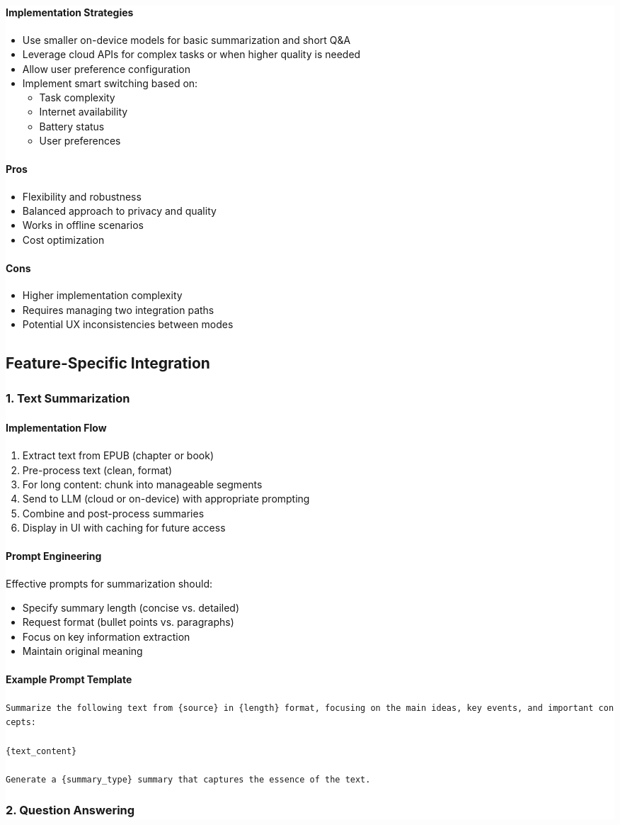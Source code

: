 #### Implementation Strategies
- Use smaller on-device models for basic summarization and short Q&A
- Leverage cloud APIs for complex tasks or when higher quality is needed
- Allow user preference configuration
- Implement smart switching based on:
  - Task complexity
  - Internet availability
  - Battery status
  - User preferences

#### Pros
- Flexibility and robustness
- Balanced approach to privacy and quality
- Works in offline scenarios
- Cost optimization

#### Cons
- Higher implementation complexity
- Requires managing two integration paths
- Potential UX inconsistencies between modes

## Feature-Specific Integration

### 1. Text Summarization

#### Implementation Flow
1. Extract text from EPUB (chapter or book)
2. Pre-process text (clean, format)
3. For long content: chunk into manageable segments
4. Send to LLM (cloud or on-device) with appropriate prompting
5. Combine and post-process summaries
6. Display in UI with caching for future access

#### Prompt Engineering
Effective prompts for summarization should:
- Specify summary length (concise vs. detailed)
- Request format (bullet points vs. paragraphs)
- Focus on key information extraction
- Maintain original meaning

#### Example Prompt Template
```
Summarize the following text from {source} in {length} format, focusing on the main ideas, key events, and important concepts:

{text_content}

Generate a {summary_type} summary that captures the essence of the text.
```

### 2. Question Answering
